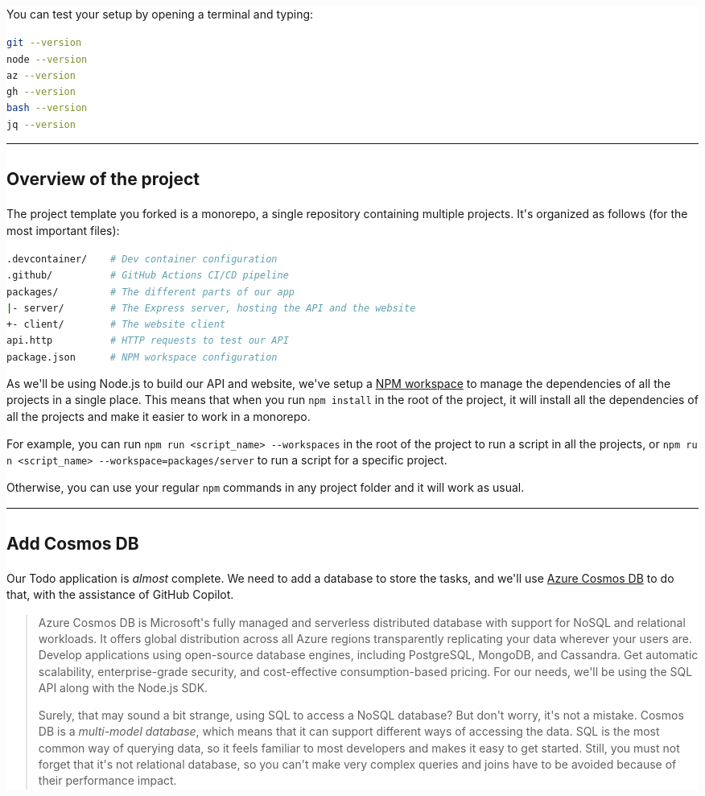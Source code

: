 You can test your setup by opening a terminal and typing:

```sh
git --version
node --version
az --version
gh --version
bash --version
jq --version
```

---

## Overview of the project

The project template you forked is a monorepo, a single repository containing multiple projects. It's organized as follows (for the most important files):

```sh
.devcontainer/    # Dev container configuration
.github/          # GitHub Actions CI/CD pipeline
packages/         # The different parts of our app
|- server/        # The Express server, hosting the API and the website
+- client/        # The website client
api.http          # HTTP requests to test our API
package.json      # NPM workspace configuration
```

As we'll be using Node.js to build our API and website, we've setup a [NPM workspace](https://docs.npmjs.com/cli/using-npm/workspaces) to manage the dependencies of all the projects in a single place. This means that when you run `npm install` in the root of the project, it will install all the dependencies of all the projects and make it easier to work in a monorepo.

For example, you can run `npm run <script_name> --workspaces` in the root of the project to run a script in all the projects, or `npm run <script_name> --workspace=packages/server` to run a script for a specific project. 

Otherwise, you can use your regular `npm` commands in any project folder and it will work as usual.

---

## Add Cosmos DB

Our Todo application is *almost* complete. We need to add a database to store the tasks, and we'll use [Azure Cosmos DB](https://azure.microsoft.com/services/cosmos-db/) to do that, with the assistance of GitHub Copilot.

<div class="info" data-title="About Azure Cosmos DB">

>Azure Cosmos DB is Microsoft's fully managed and serverless distributed database with support for NoSQL and relational workloads. It offers global distribution across all Azure regions transparently replicating your data wherever your users are. Develop applications using open-source database engines, including PostgreSQL, MongoDB, and Cassandra. Get automatic scalability, enterprise-grade security, and cost-effective consumption-based pricing. For our needs, we'll be using the SQL API along with the Node.js SDK. 
>
>Surely, that may sound a bit strange, using SQL to access a NoSQL database? But don't worry, it's not a mistake. Cosmos DB is a *multi-model database*, which means that it can support different ways of accessing the data. SQL is the most common way of querying data, so it feels familiar to most developers and makes it easy to get started. Still, you must not forget that it's not relational database, so you can't make very complex queries and joins have to be avoided because of their performance impact.
